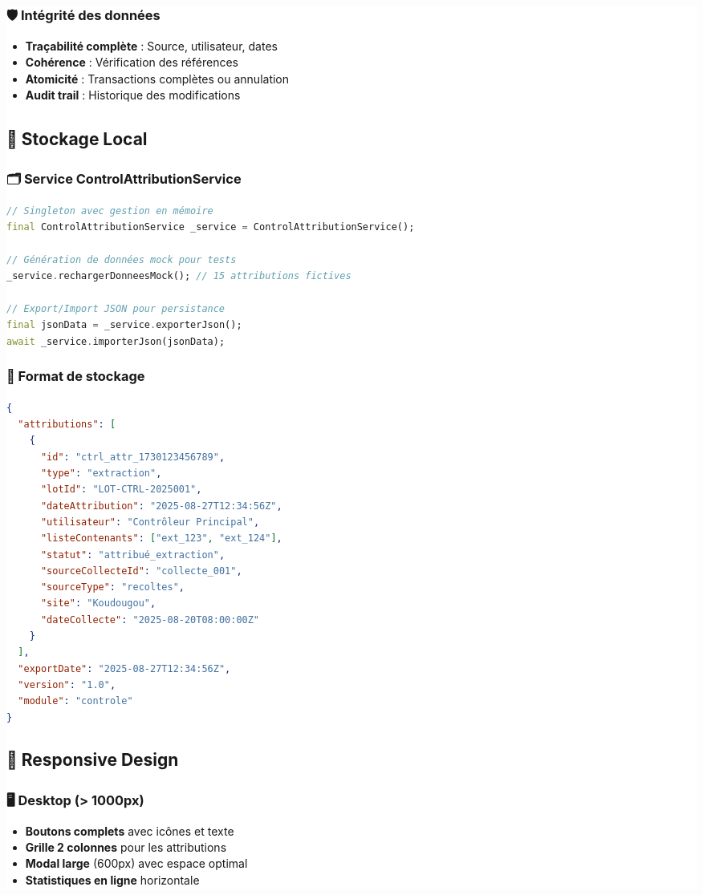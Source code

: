 ### **🛡️ Intégrité des données**
- **Traçabilité complète** : Source, utilisateur, dates
- **Cohérence** : Vérification des références
- **Atomicité** : Transactions complètes ou annulation
- **Audit trail** : Historique des modifications

## 💾 **Stockage Local**

### **🗂️ Service ControlAttributionService**
```dart
// Singleton avec gestion en mémoire
final ControlAttributionService _service = ControlAttributionService();

// Génération de données mock pour tests
_service.rechargerDonneesMock(); // 15 attributions fictives

// Export/Import JSON pour persistance
final jsonData = _service.exporterJson();
await _service.importerJson(jsonData);
```

### **📝 Format de stockage**
```json
{
  "attributions": [
    {
      "id": "ctrl_attr_1730123456789",
      "type": "extraction",
      "lotId": "LOT-CTRL-2025001",
      "dateAttribution": "2025-08-27T12:34:56Z",
      "utilisateur": "Contrôleur Principal",
      "listeContenants": ["ext_123", "ext_124"],
      "statut": "attribué_extraction",
      "sourceCollecteId": "collecte_001",
      "sourceType": "recoltes",
      "site": "Koudougou",
      "dateCollecte": "2025-08-20T08:00:00Z"
    }
  ],
  "exportDate": "2025-08-27T12:34:56Z",
  "version": "1.0",
  "module": "controle"
}
```

## 📱 **Responsive Design**

### **🖥️ Desktop (> 1000px)**
- **Boutons complets** avec icônes et texte
- **Grille 2 colonnes** pour les attributions
- **Modal large** (600px) avec espace optimal
- **Statistiques en ligne** horizontale
